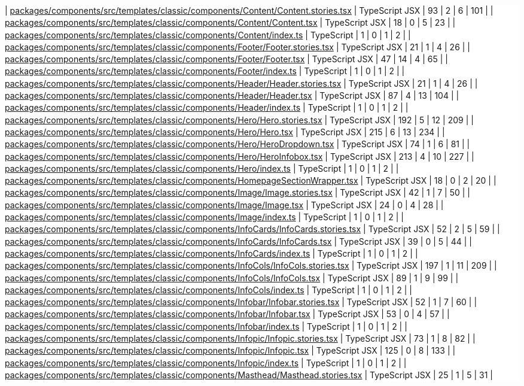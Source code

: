 | [packages/components/src/templates/classic/components/Content/Content.stories.tsx](/packages/components/src/templates/classic/components/Content/Content.stories.tsx) | TypeScript JSX | 93 | 2 | 6 | 101 |
| [packages/components/src/templates/classic/components/Content/Content.tsx](/packages/components/src/templates/classic/components/Content/Content.tsx) | TypeScript JSX | 18 | 0 | 5 | 23 |
| [packages/components/src/templates/classic/components/Content/index.ts](/packages/components/src/templates/classic/components/Content/index.ts) | TypeScript | 1 | 0 | 1 | 2 |
| [packages/components/src/templates/classic/components/Footer/Footer.stories.tsx](/packages/components/src/templates/classic/components/Footer/Footer.stories.tsx) | TypeScript JSX | 21 | 1 | 4 | 26 |
| [packages/components/src/templates/classic/components/Footer/Footer.tsx](/packages/components/src/templates/classic/components/Footer/Footer.tsx) | TypeScript JSX | 47 | 14 | 4 | 65 |
| [packages/components/src/templates/classic/components/Footer/index.ts](/packages/components/src/templates/classic/components/Footer/index.ts) | TypeScript | 1 | 0 | 1 | 2 |
| [packages/components/src/templates/classic/components/Header/Header.stories.tsx](/packages/components/src/templates/classic/components/Header/Header.stories.tsx) | TypeScript JSX | 21 | 1 | 4 | 26 |
| [packages/components/src/templates/classic/components/Header/Header.tsx](/packages/components/src/templates/classic/components/Header/Header.tsx) | TypeScript JSX | 87 | 4 | 13 | 104 |
| [packages/components/src/templates/classic/components/Header/index.ts](/packages/components/src/templates/classic/components/Header/index.ts) | TypeScript | 1 | 0 | 1 | 2 |
| [packages/components/src/templates/classic/components/Hero/Hero.stories.tsx](/packages/components/src/templates/classic/components/Hero/Hero.stories.tsx) | TypeScript JSX | 192 | 5 | 12 | 209 |
| [packages/components/src/templates/classic/components/Hero/Hero.tsx](/packages/components/src/templates/classic/components/Hero/Hero.tsx) | TypeScript JSX | 215 | 6 | 13 | 234 |
| [packages/components/src/templates/classic/components/Hero/HeroDropdown.tsx](/packages/components/src/templates/classic/components/Hero/HeroDropdown.tsx) | TypeScript JSX | 74 | 1 | 6 | 81 |
| [packages/components/src/templates/classic/components/Hero/HeroInfobox.tsx](/packages/components/src/templates/classic/components/Hero/HeroInfobox.tsx) | TypeScript JSX | 213 | 4 | 10 | 227 |
| [packages/components/src/templates/classic/components/Hero/index.ts](/packages/components/src/templates/classic/components/Hero/index.ts) | TypeScript | 1 | 0 | 1 | 2 |
| [packages/components/src/templates/classic/components/HomepageSectionWrapper.tsx](/packages/components/src/templates/classic/components/HomepageSectionWrapper.tsx) | TypeScript JSX | 18 | 0 | 2 | 20 |
| [packages/components/src/templates/classic/components/Image/Image.stories.tsx](/packages/components/src/templates/classic/components/Image/Image.stories.tsx) | TypeScript JSX | 42 | 1 | 7 | 50 |
| [packages/components/src/templates/classic/components/Image/Image.tsx](/packages/components/src/templates/classic/components/Image/Image.tsx) | TypeScript JSX | 24 | 0 | 4 | 28 |
| [packages/components/src/templates/classic/components/Image/index.ts](/packages/components/src/templates/classic/components/Image/index.ts) | TypeScript | 1 | 0 | 1 | 2 |
| [packages/components/src/templates/classic/components/InfoCards/InfoCards.stories.tsx](/packages/components/src/templates/classic/components/InfoCards/InfoCards.stories.tsx) | TypeScript JSX | 52 | 2 | 5 | 59 |
| [packages/components/src/templates/classic/components/InfoCards/InfoCards.tsx](/packages/components/src/templates/classic/components/InfoCards/InfoCards.tsx) | TypeScript JSX | 39 | 0 | 5 | 44 |
| [packages/components/src/templates/classic/components/InfoCards/index.ts](/packages/components/src/templates/classic/components/InfoCards/index.ts) | TypeScript | 1 | 0 | 1 | 2 |
| [packages/components/src/templates/classic/components/InfoCols/InfoCols.stories.tsx](/packages/components/src/templates/classic/components/InfoCols/InfoCols.stories.tsx) | TypeScript JSX | 197 | 1 | 11 | 209 |
| [packages/components/src/templates/classic/components/InfoCols/InfoCols.tsx](/packages/components/src/templates/classic/components/InfoCols/InfoCols.tsx) | TypeScript JSX | 89 | 1 | 9 | 99 |
| [packages/components/src/templates/classic/components/InfoCols/index.ts](/packages/components/src/templates/classic/components/InfoCols/index.ts) | TypeScript | 1 | 0 | 1 | 2 |
| [packages/components/src/templates/classic/components/Infobar/Infobar.stories.tsx](/packages/components/src/templates/classic/components/Infobar/Infobar.stories.tsx) | TypeScript JSX | 52 | 1 | 7 | 60 |
| [packages/components/src/templates/classic/components/Infobar/Infobar.tsx](/packages/components/src/templates/classic/components/Infobar/Infobar.tsx) | TypeScript JSX | 53 | 0 | 4 | 57 |
| [packages/components/src/templates/classic/components/Infobar/index.ts](/packages/components/src/templates/classic/components/Infobar/index.ts) | TypeScript | 1 | 0 | 1 | 2 |
| [packages/components/src/templates/classic/components/Infopic/Infopic.stories.tsx](/packages/components/src/templates/classic/components/Infopic/Infopic.stories.tsx) | TypeScript JSX | 73 | 1 | 8 | 82 |
| [packages/components/src/templates/classic/components/Infopic/Infopic.tsx](/packages/components/src/templates/classic/components/Infopic/Infopic.tsx) | TypeScript JSX | 125 | 0 | 8 | 133 |
| [packages/components/src/templates/classic/components/Infopic/index.ts](/packages/components/src/templates/classic/components/Infopic/index.ts) | TypeScript | 1 | 0 | 1 | 2 |
| [packages/components/src/templates/classic/components/Masthead/Masthead.stories.tsx](/packages/components/src/templates/classic/components/Masthead/Masthead.stories.tsx) | TypeScript JSX | 25 | 1 | 5 | 31 |